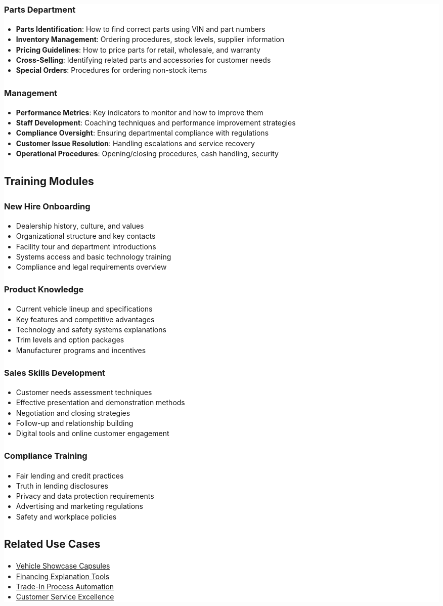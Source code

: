 ### Parts Department
- **Parts Identification**: How to find correct parts using VIN and part numbers
- **Inventory Management**: Ordering procedures, stock levels, supplier information
- **Pricing Guidelines**: How to price parts for retail, wholesale, and warranty
- **Cross-Selling**: Identifying related parts and accessories for customer needs
- **Special Orders**: Procedures for ordering non-stock items

### Management
- **Performance Metrics**: Key indicators to monitor and how to improve them
- **Staff Development**: Coaching techniques and performance improvement strategies
- **Compliance Oversight**: Ensuring departmental compliance with regulations
- **Customer Issue Resolution**: Handling escalations and service recovery
- **Operational Procedures**: Opening/closing procedures, cash handling, security

## Training Modules

### New Hire Onboarding
- Dealership history, culture, and values
- Organizational structure and key contacts
- Facility tour and department introductions
- Systems access and basic technology training
- Compliance and legal requirements overview

### Product Knowledge
- Current vehicle lineup and specifications
- Key features and competitive advantages
- Technology and safety systems explanations
- Trim levels and option packages
- Manufacturer programs and incentives

### Sales Skills Development
- Customer needs assessment techniques
- Effective presentation and demonstration methods
- Negotiation and closing strategies
- Follow-up and relationship building
- Digital tools and online customer engagement

### Compliance Training
- Fair lending and credit practices
- Truth in lending disclosures
- Privacy and data protection requirements
- Advertising and marketing regulations
- Safety and workplace policies

## Related Use Cases

- [Vehicle Showcase Capsules](vehicle-showcases.md)
- [Financing Explanation Tools](financing-explanations.md)
- [Trade-In Process Automation](trade-in-processes.md)
- [Customer Service Excellence](customer-service-excellence.md)
